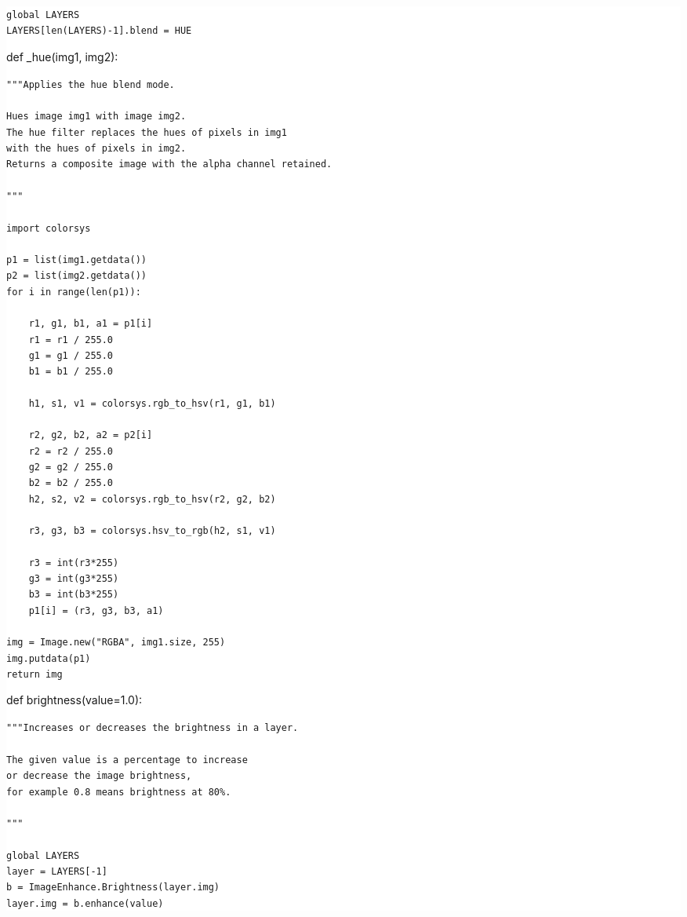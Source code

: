 <pre><code>global LAYERS
LAYERS[len(LAYERS)-1].blend = HUE
</code></pre>

def _hue(img1, img2):

<pre><code>"""Applies the hue blend mode.

Hues image img1 with image img2.
The hue filter replaces the hues of pixels in img1
with the hues of pixels in img2.
Returns a composite image with the alpha channel retained.

"""

import colorsys

p1 = list(img1.getdata())
p2 = list(img2.getdata())
for i in range(len(p1)):

    r1, g1, b1, a1 = p1[i]
    r1 = r1 / 255.0
    g1 = g1 / 255.0
    b1 = b1 / 255.0

    h1, s1, v1 = colorsys.rgb_to_hsv(r1, g1, b1)

    r2, g2, b2, a2 = p2[i]
    r2 = r2 / 255.0
    g2 = g2 / 255.0
    b2 = b2 / 255.0
    h2, s2, v2 = colorsys.rgb_to_hsv(r2, g2, b2)

    r3, g3, b3 = colorsys.hsv_to_rgb(h2, s1, v1)

    r3 = int(r3*255)
    g3 = int(g3*255)
    b3 = int(b3*255)
    p1[i] = (r3, g3, b3, a1)

img = Image.new("RGBA", img1.size, 255)
img.putdata(p1)
return img
</code></pre>

def brightness(value=1.0):

<pre><code>"""Increases or decreases the brightness in a layer.

The given value is a percentage to increase
or decrease the image brightness,
for example 0.8 means brightness at 80%.

"""

global LAYERS
layer = LAYERS[-1]     
b = ImageEnhance.Brightness(layer.img) 
layer.img = b.enhance(value)
</code></pre>
